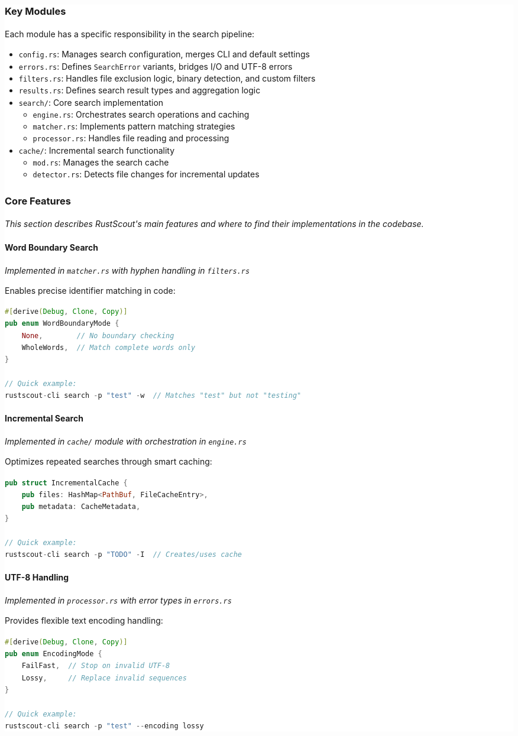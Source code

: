 ### Key Modules

Each module has a specific responsibility in the search pipeline:

- `config.rs`: Manages search configuration, merges CLI and default settings
- `errors.rs`: Defines `SearchError` variants, bridges I/O and UTF-8 errors
- `filters.rs`: Handles file exclusion logic, binary detection, and custom filters
- `results.rs`: Defines search result types and aggregation logic
- `search/`: Core search implementation
  - `engine.rs`: Orchestrates search operations and caching
  - `matcher.rs`: Implements pattern matching strategies
  - `processor.rs`: Handles file reading and processing
- `cache/`: Incremental search functionality
  - `mod.rs`: Manages the search cache
  - `detector.rs`: Detects file changes for incremental updates

### Core Features

*This section describes RustScout's main features and where to find their implementations in the codebase.*

#### Word Boundary Search
*Implemented in `matcher.rs` with hyphen handling in `filters.rs`*

Enables precise identifier matching in code:
```rust
#[derive(Debug, Clone, Copy)]
pub enum WordBoundaryMode {
    None,        // No boundary checking
    WholeWords,  // Match complete words only
}

// Quick example:
rustscout-cli search -p "test" -w  // Matches "test" but not "testing"
```

#### Incremental Search
*Implemented in `cache/` module with orchestration in `engine.rs`*

Optimizes repeated searches through smart caching:
```rust
pub struct IncrementalCache {
    pub files: HashMap<PathBuf, FileCacheEntry>,
    pub metadata: CacheMetadata,
}

// Quick example:
rustscout-cli search -p "TODO" -I  // Creates/uses cache
```

#### UTF-8 Handling
*Implemented in `processor.rs` with error types in `errors.rs`*

Provides flexible text encoding handling:
```rust
#[derive(Debug, Clone, Copy)]
pub enum EncodingMode {
    FailFast,  // Stop on invalid UTF-8
    Lossy,     // Replace invalid sequences
}

// Quick example:
rustscout-cli search -p "test" --encoding lossy
```
